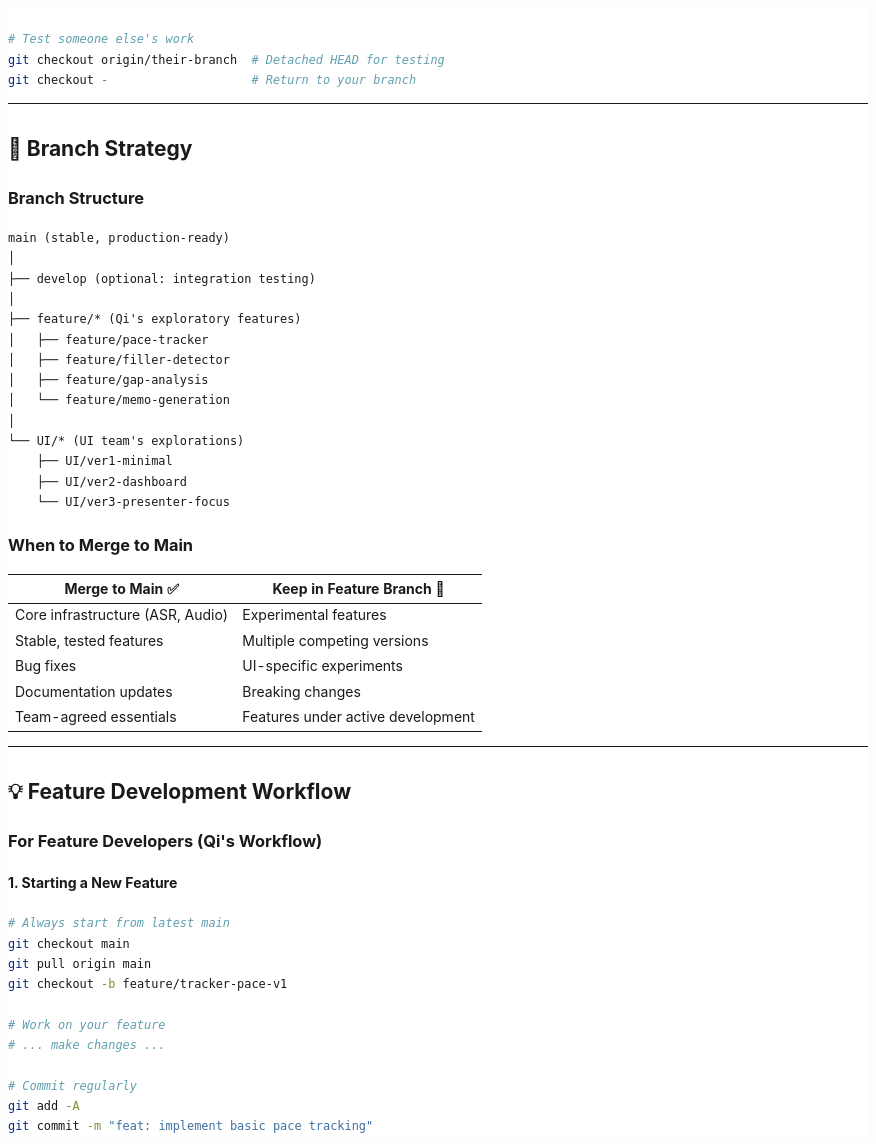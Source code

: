 ```bash

# Test someone else's work
git checkout origin/their-branch  # Detached HEAD for testing
git checkout -                    # Return to your branch
```

---

## 🌳 Branch Strategy

### Branch Structure
```
main (stable, production-ready)
│
├── develop (optional: integration testing)
│
├── feature/* (Qi's exploratory features)
│   ├── feature/pace-tracker
│   ├── feature/filler-detector
│   ├── feature/gap-analysis
│   └── feature/memo-generation
│
└── UI/* (UI team's explorations)
    ├── UI/ver1-minimal
    ├── UI/ver2-dashboard
    └── UI/ver3-presenter-focus
```

### When to Merge to Main

| Merge to Main ✅ | Keep in Feature Branch 🧪 |
|------------------|---------------------------|
| Core infrastructure (ASR, Audio) | Experimental features |
| Stable, tested features | Multiple competing versions |
| Bug fixes | UI-specific experiments |
| Documentation updates | Breaking changes |
| Team-agreed essentials | Features under active development |

---

## 💡 Feature Development Workflow

### For Feature Developers (Qi's Workflow)

#### 1. Starting a New Feature
```bash
# Always start from latest main
git checkout main
git pull origin main
git checkout -b feature/tracker-pace-v1

# Work on your feature
# ... make changes ...

# Commit regularly
git add -A
git commit -m "feat: implement basic pace tracking"
```
